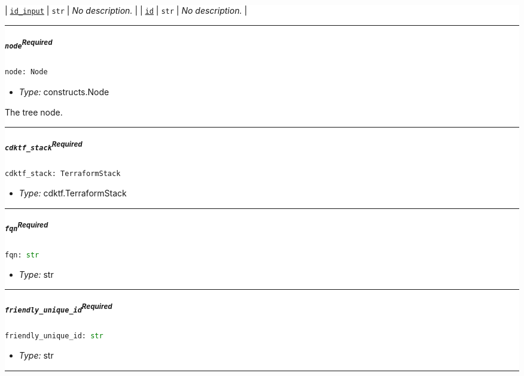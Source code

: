 | <code><a href="#@cdktf/provider-opentelekomcloud.dataOpentelekomcloudErAvailabilityZonesV3.DataOpentelekomcloudErAvailabilityZonesV3.property.idInput">id_input</a></code> | <code>str</code> | *No description.* |
| <code><a href="#@cdktf/provider-opentelekomcloud.dataOpentelekomcloudErAvailabilityZonesV3.DataOpentelekomcloudErAvailabilityZonesV3.property.id">id</a></code> | <code>str</code> | *No description.* |

---

##### `node`<sup>Required</sup> <a name="node" id="@cdktf/provider-opentelekomcloud.dataOpentelekomcloudErAvailabilityZonesV3.DataOpentelekomcloudErAvailabilityZonesV3.property.node"></a>

```python
node: Node
```

- *Type:* constructs.Node

The tree node.

---

##### `cdktf_stack`<sup>Required</sup> <a name="cdktf_stack" id="@cdktf/provider-opentelekomcloud.dataOpentelekomcloudErAvailabilityZonesV3.DataOpentelekomcloudErAvailabilityZonesV3.property.cdktfStack"></a>

```python
cdktf_stack: TerraformStack
```

- *Type:* cdktf.TerraformStack

---

##### `fqn`<sup>Required</sup> <a name="fqn" id="@cdktf/provider-opentelekomcloud.dataOpentelekomcloudErAvailabilityZonesV3.DataOpentelekomcloudErAvailabilityZonesV3.property.fqn"></a>

```python
fqn: str
```

- *Type:* str

---

##### `friendly_unique_id`<sup>Required</sup> <a name="friendly_unique_id" id="@cdktf/provider-opentelekomcloud.dataOpentelekomcloudErAvailabilityZonesV3.DataOpentelekomcloudErAvailabilityZonesV3.property.friendlyUniqueId"></a>

```python
friendly_unique_id: str
```

- *Type:* str

---
